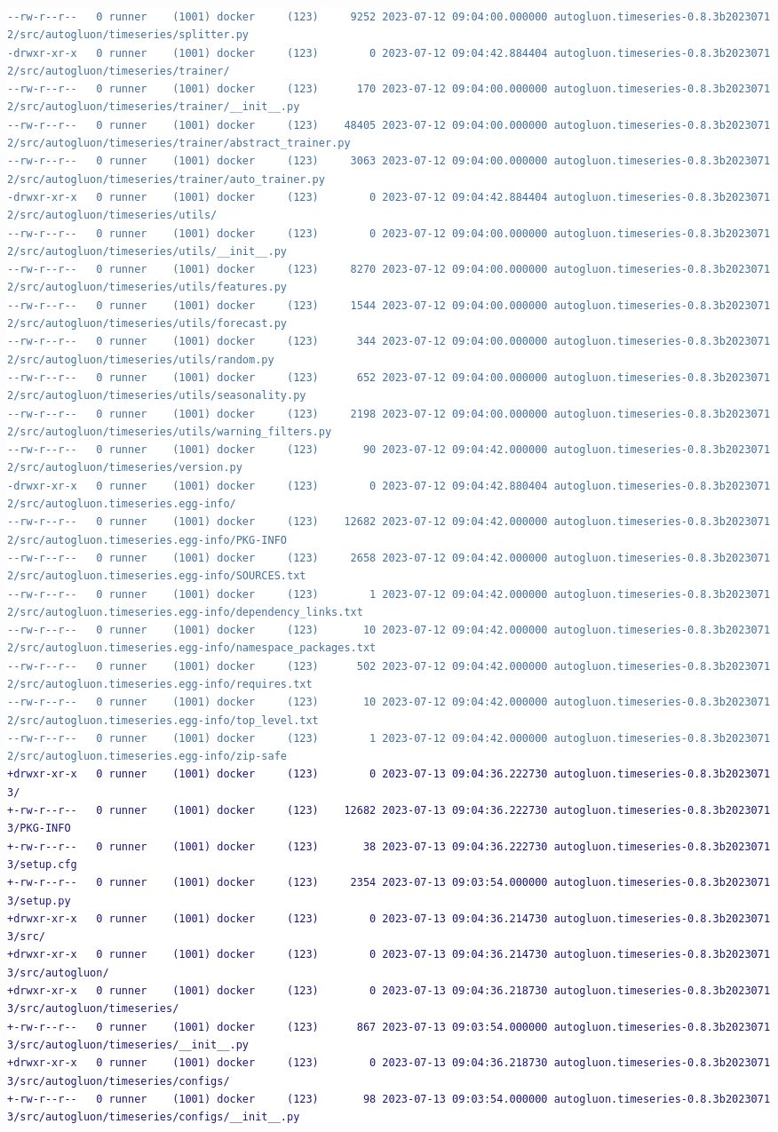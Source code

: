 ```diff
--rw-r--r--   0 runner    (1001) docker     (123)     9252 2023-07-12 09:04:00.000000 autogluon.timeseries-0.8.3b20230712/src/autogluon/timeseries/splitter.py
-drwxr-xr-x   0 runner    (1001) docker     (123)        0 2023-07-12 09:04:42.884404 autogluon.timeseries-0.8.3b20230712/src/autogluon/timeseries/trainer/
--rw-r--r--   0 runner    (1001) docker     (123)      170 2023-07-12 09:04:00.000000 autogluon.timeseries-0.8.3b20230712/src/autogluon/timeseries/trainer/__init__.py
--rw-r--r--   0 runner    (1001) docker     (123)    48405 2023-07-12 09:04:00.000000 autogluon.timeseries-0.8.3b20230712/src/autogluon/timeseries/trainer/abstract_trainer.py
--rw-r--r--   0 runner    (1001) docker     (123)     3063 2023-07-12 09:04:00.000000 autogluon.timeseries-0.8.3b20230712/src/autogluon/timeseries/trainer/auto_trainer.py
-drwxr-xr-x   0 runner    (1001) docker     (123)        0 2023-07-12 09:04:42.884404 autogluon.timeseries-0.8.3b20230712/src/autogluon/timeseries/utils/
--rw-r--r--   0 runner    (1001) docker     (123)        0 2023-07-12 09:04:00.000000 autogluon.timeseries-0.8.3b20230712/src/autogluon/timeseries/utils/__init__.py
--rw-r--r--   0 runner    (1001) docker     (123)     8270 2023-07-12 09:04:00.000000 autogluon.timeseries-0.8.3b20230712/src/autogluon/timeseries/utils/features.py
--rw-r--r--   0 runner    (1001) docker     (123)     1544 2023-07-12 09:04:00.000000 autogluon.timeseries-0.8.3b20230712/src/autogluon/timeseries/utils/forecast.py
--rw-r--r--   0 runner    (1001) docker     (123)      344 2023-07-12 09:04:00.000000 autogluon.timeseries-0.8.3b20230712/src/autogluon/timeseries/utils/random.py
--rw-r--r--   0 runner    (1001) docker     (123)      652 2023-07-12 09:04:00.000000 autogluon.timeseries-0.8.3b20230712/src/autogluon/timeseries/utils/seasonality.py
--rw-r--r--   0 runner    (1001) docker     (123)     2198 2023-07-12 09:04:00.000000 autogluon.timeseries-0.8.3b20230712/src/autogluon/timeseries/utils/warning_filters.py
--rw-r--r--   0 runner    (1001) docker     (123)       90 2023-07-12 09:04:42.000000 autogluon.timeseries-0.8.3b20230712/src/autogluon/timeseries/version.py
-drwxr-xr-x   0 runner    (1001) docker     (123)        0 2023-07-12 09:04:42.880404 autogluon.timeseries-0.8.3b20230712/src/autogluon.timeseries.egg-info/
--rw-r--r--   0 runner    (1001) docker     (123)    12682 2023-07-12 09:04:42.000000 autogluon.timeseries-0.8.3b20230712/src/autogluon.timeseries.egg-info/PKG-INFO
--rw-r--r--   0 runner    (1001) docker     (123)     2658 2023-07-12 09:04:42.000000 autogluon.timeseries-0.8.3b20230712/src/autogluon.timeseries.egg-info/SOURCES.txt
--rw-r--r--   0 runner    (1001) docker     (123)        1 2023-07-12 09:04:42.000000 autogluon.timeseries-0.8.3b20230712/src/autogluon.timeseries.egg-info/dependency_links.txt
--rw-r--r--   0 runner    (1001) docker     (123)       10 2023-07-12 09:04:42.000000 autogluon.timeseries-0.8.3b20230712/src/autogluon.timeseries.egg-info/namespace_packages.txt
--rw-r--r--   0 runner    (1001) docker     (123)      502 2023-07-12 09:04:42.000000 autogluon.timeseries-0.8.3b20230712/src/autogluon.timeseries.egg-info/requires.txt
--rw-r--r--   0 runner    (1001) docker     (123)       10 2023-07-12 09:04:42.000000 autogluon.timeseries-0.8.3b20230712/src/autogluon.timeseries.egg-info/top_level.txt
--rw-r--r--   0 runner    (1001) docker     (123)        1 2023-07-12 09:04:42.000000 autogluon.timeseries-0.8.3b20230712/src/autogluon.timeseries.egg-info/zip-safe
+drwxr-xr-x   0 runner    (1001) docker     (123)        0 2023-07-13 09:04:36.222730 autogluon.timeseries-0.8.3b20230713/
+-rw-r--r--   0 runner    (1001) docker     (123)    12682 2023-07-13 09:04:36.222730 autogluon.timeseries-0.8.3b20230713/PKG-INFO
+-rw-r--r--   0 runner    (1001) docker     (123)       38 2023-07-13 09:04:36.222730 autogluon.timeseries-0.8.3b20230713/setup.cfg
+-rw-r--r--   0 runner    (1001) docker     (123)     2354 2023-07-13 09:03:54.000000 autogluon.timeseries-0.8.3b20230713/setup.py
+drwxr-xr-x   0 runner    (1001) docker     (123)        0 2023-07-13 09:04:36.214730 autogluon.timeseries-0.8.3b20230713/src/
+drwxr-xr-x   0 runner    (1001) docker     (123)        0 2023-07-13 09:04:36.214730 autogluon.timeseries-0.8.3b20230713/src/autogluon/
+drwxr-xr-x   0 runner    (1001) docker     (123)        0 2023-07-13 09:04:36.218730 autogluon.timeseries-0.8.3b20230713/src/autogluon/timeseries/
+-rw-r--r--   0 runner    (1001) docker     (123)      867 2023-07-13 09:03:54.000000 autogluon.timeseries-0.8.3b20230713/src/autogluon/timeseries/__init__.py
+drwxr-xr-x   0 runner    (1001) docker     (123)        0 2023-07-13 09:04:36.218730 autogluon.timeseries-0.8.3b20230713/src/autogluon/timeseries/configs/
+-rw-r--r--   0 runner    (1001) docker     (123)       98 2023-07-13 09:03:54.000000 autogluon.timeseries-0.8.3b20230713/src/autogluon/timeseries/configs/__init__.py
```